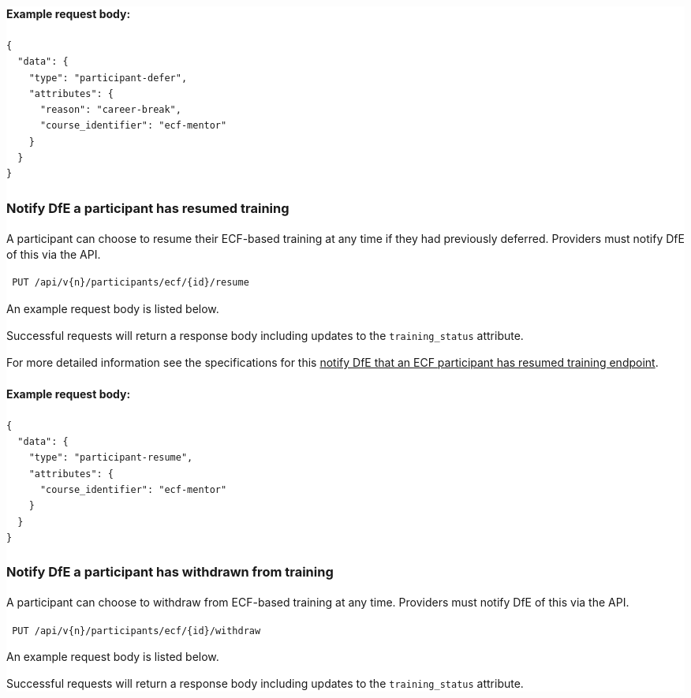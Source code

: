 #### Example request body:

```
{
  "data": {
    "type": "participant-defer",
    "attributes": {
      "reason": "career-break",
      "course_identifier": "ecf-mentor"
    }
  }
}
```

### Notify DfE a participant has resumed training

A participant can choose to resume their ECF-based training at any time if they had previously deferred. Providers must notify DfE of this via the API.

```
 PUT /api/v{n}/participants/ecf/{id}/resume
```

An example request body is listed below.

Successful requests will return a response body including updates to the `training_status` attribute.

For more detailed information see the specifications for this [notify DfE that an ECF participant has resumed training endpoint](/api-reference/reference-v3.html#api-v3-participants-ecf-id-resume-put).

#### Example request body:

```
{
  "data": {
    "type": "participant-resume",
    "attributes": {
      "course_identifier": "ecf-mentor"
    }
  }
}
```

###  Notify DfE a participant has withdrawn from training

A participant can choose to withdraw from ECF-based training at any time. Providers must notify DfE of this via the API.

```
 PUT /api/v{n}/participants/ecf/{id}/withdraw
```

An example request body is listed below.

Successful requests will return a response body including updates to the `training_status` attribute.
